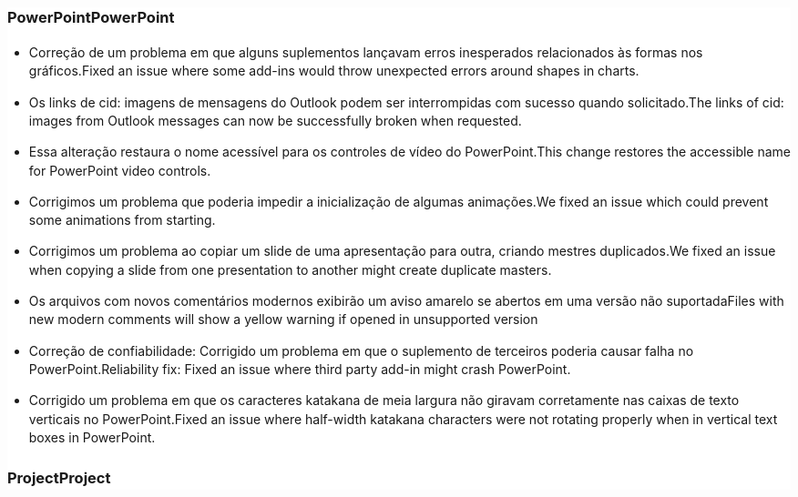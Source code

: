 ### <a name="powerpoint"></a><span data-ttu-id="d2aae-448">PowerPoint</span><span class="sxs-lookup"><span data-stu-id="d2aae-448">PowerPoint</span></span>

- <span data-ttu-id="d2aae-449">Correção de um problema em que alguns suplementos lançavam erros inesperados relacionados às formas nos gráficos.</span><span class="sxs-lookup"><span data-stu-id="d2aae-449">Fixed an issue where some add-ins would throw unexpected errors around shapes in charts.</span></span>

- <span data-ttu-id="d2aae-450">Os links de cid: imagens de mensagens do Outlook podem ser interrompidas com sucesso quando solicitado.</span><span class="sxs-lookup"><span data-stu-id="d2aae-450">The links of cid: images from Outlook messages can now be successfully broken when requested.</span></span>

- <span data-ttu-id="d2aae-451">Essa alteração restaura o nome acessível para os controles de vídeo do PowerPoint.</span><span class="sxs-lookup"><span data-stu-id="d2aae-451">This change restores the accessible name for PowerPoint video controls.</span></span>

- <span data-ttu-id="d2aae-452">Corrigimos um problema que poderia impedir a inicialização de algumas animações.</span><span class="sxs-lookup"><span data-stu-id="d2aae-452">We fixed an issue which could prevent some animations from starting.</span></span>

- <span data-ttu-id="d2aae-453">Corrigimos um problema ao copiar um slide de uma apresentação para outra, criando mestres duplicados.</span><span class="sxs-lookup"><span data-stu-id="d2aae-453">We fixed an issue when copying a slide from one presentation to another might create duplicate masters.</span></span>

- <span data-ttu-id="d2aae-454">Os arquivos com novos comentários modernos exibirão um aviso amarelo se abertos em uma versão não suportada</span><span class="sxs-lookup"><span data-stu-id="d2aae-454">Files with new modern comments will show a yellow warning if opened in unsupported version</span></span>

- <span data-ttu-id="d2aae-455">Correção de confiabilidade: Corrigido um problema em que o suplemento de terceiros poderia causar falha no PowerPoint.</span><span class="sxs-lookup"><span data-stu-id="d2aae-455">Reliability fix: Fixed an issue where third party add-in might crash PowerPoint.</span></span>

- <span data-ttu-id="d2aae-456">Corrigido um problema em que os caracteres katakana de meia largura não giravam corretamente nas caixas de texto verticais no PowerPoint.</span><span class="sxs-lookup"><span data-stu-id="d2aae-456">Fixed an issue where half-width katakana characters were not rotating properly when in vertical text boxes in PowerPoint.</span></span>

### <a name="project"></a><span data-ttu-id="d2aae-457">Project</span><span class="sxs-lookup"><span data-stu-id="d2aae-457">Project</span></span>

